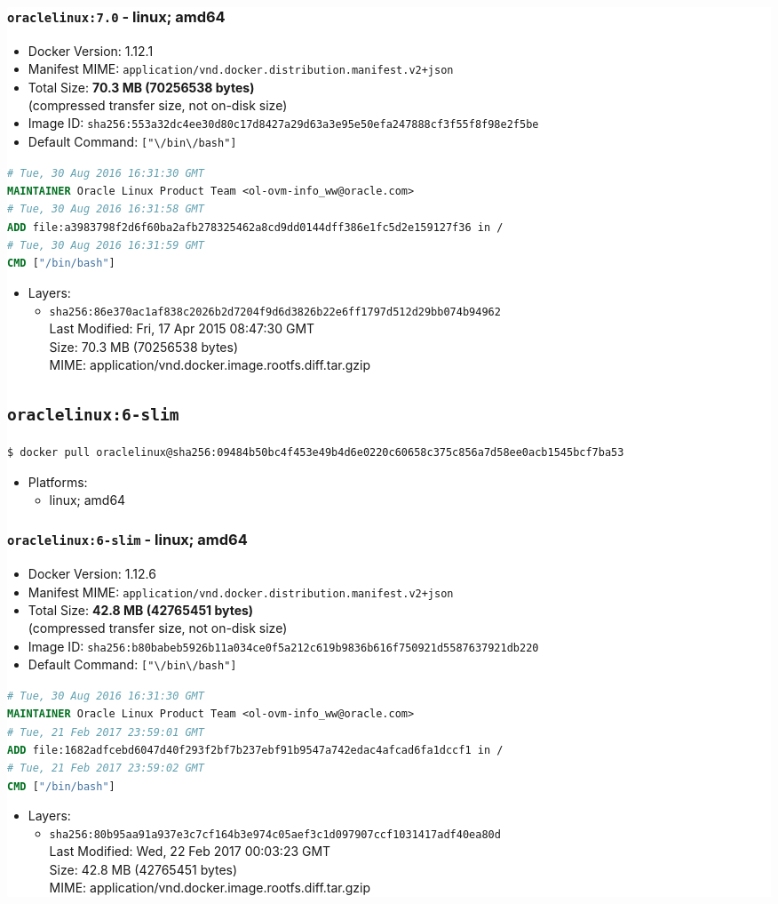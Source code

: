 ### `oraclelinux:7.0` - linux; amd64

-	Docker Version: 1.12.1
-	Manifest MIME: `application/vnd.docker.distribution.manifest.v2+json`
-	Total Size: **70.3 MB (70256538 bytes)**  
	(compressed transfer size, not on-disk size)
-	Image ID: `sha256:553a32dc4ee30d80c17d8427a29d63a3e95e50efa247888cf3f55f8f98e2f5be`
-	Default Command: `["\/bin\/bash"]`

```dockerfile
# Tue, 30 Aug 2016 16:31:30 GMT
MAINTAINER Oracle Linux Product Team <ol-ovm-info_ww@oracle.com>
# Tue, 30 Aug 2016 16:31:58 GMT
ADD file:a3983798f2d6f60ba2afb278325462a8cd9dd0144dff386e1fc5d2e159127f36 in / 
# Tue, 30 Aug 2016 16:31:59 GMT
CMD ["/bin/bash"]
```

-	Layers:
	-	`sha256:86e370ac1af838c2026b2d7204f9d6d3826b22e6ff1797d512d29bb074b94962`  
		Last Modified: Fri, 17 Apr 2015 08:47:30 GMT  
		Size: 70.3 MB (70256538 bytes)  
		MIME: application/vnd.docker.image.rootfs.diff.tar.gzip

## `oraclelinux:6-slim`

```console
$ docker pull oraclelinux@sha256:09484b50bc4f453e49b4d6e0220c60658c375c856a7d58ee0acb1545bcf7ba53
```

-	Platforms:
	-	linux; amd64

### `oraclelinux:6-slim` - linux; amd64

-	Docker Version: 1.12.6
-	Manifest MIME: `application/vnd.docker.distribution.manifest.v2+json`
-	Total Size: **42.8 MB (42765451 bytes)**  
	(compressed transfer size, not on-disk size)
-	Image ID: `sha256:b80babeb5926b11a034ce0f5a212c619b9836b616f750921d5587637921db220`
-	Default Command: `["\/bin\/bash"]`

```dockerfile
# Tue, 30 Aug 2016 16:31:30 GMT
MAINTAINER Oracle Linux Product Team <ol-ovm-info_ww@oracle.com>
# Tue, 21 Feb 2017 23:59:01 GMT
ADD file:1682adfcebd6047d40f293f2bf7b237ebf91b9547a742edac4afcad6fa1dccf1 in / 
# Tue, 21 Feb 2017 23:59:02 GMT
CMD ["/bin/bash"]
```

-	Layers:
	-	`sha256:80b95aa91a937e3c7cf164b3e974c05aef3c1d097907ccf1031417adf40ea80d`  
		Last Modified: Wed, 22 Feb 2017 00:03:23 GMT  
		Size: 42.8 MB (42765451 bytes)  
		MIME: application/vnd.docker.image.rootfs.diff.tar.gzip
